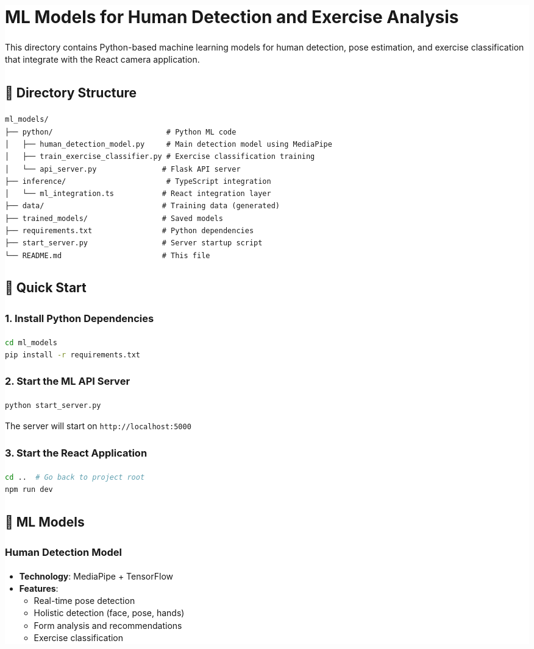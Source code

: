# ML Models for Human Detection and Exercise Analysis

This directory contains Python-based machine learning models for human detection, pose estimation, and exercise classification that integrate with the React camera application.

## 📁 Directory Structure

```
ml_models/
├── python/                          # Python ML code
│   ├── human_detection_model.py     # Main detection model using MediaPipe
│   ├── train_exercise_classifier.py # Exercise classification training
│   └── api_server.py               # Flask API server
├── inference/                       # TypeScript integration
│   └── ml_integration.ts           # React integration layer
├── data/                           # Training data (generated)
├── trained_models/                 # Saved models
├── requirements.txt                # Python dependencies
├── start_server.py                 # Server startup script
└── README.md                       # This file
```

## 🚀 Quick Start

### 1. Install Python Dependencies

```bash
cd ml_models
pip install -r requirements.txt
```

### 2. Start the ML API Server

```bash
python start_server.py
```

The server will start on `http://localhost:5000`

### 3. Start the React Application

```bash
cd ..  # Go back to project root
npm run dev
```

## 🧠 ML Models

### Human Detection Model
- **Technology**: MediaPipe + TensorFlow
- **Features**:
  - Real-time pose detection
  - Holistic detection (face, pose, hands)
  - Form analysis and recommendations
  - Exercise classification

